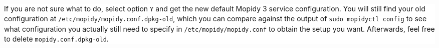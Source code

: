 If you are not sure what to do, select option `Y` and get the new default
Mopidy 3 service configuration. You will still find your old configuration at
`/etc/mopidy/mopidy.conf.dpkg-old`, which you can compare against the output of
`sudo mopidyctl config` to see what configuration you actually still need to
specify in `/etc/mopidy/mopidy.conf` to obtain the setup you want. Afterwards,
feel free to delete `mopidy.conf.dpkg-old`.
